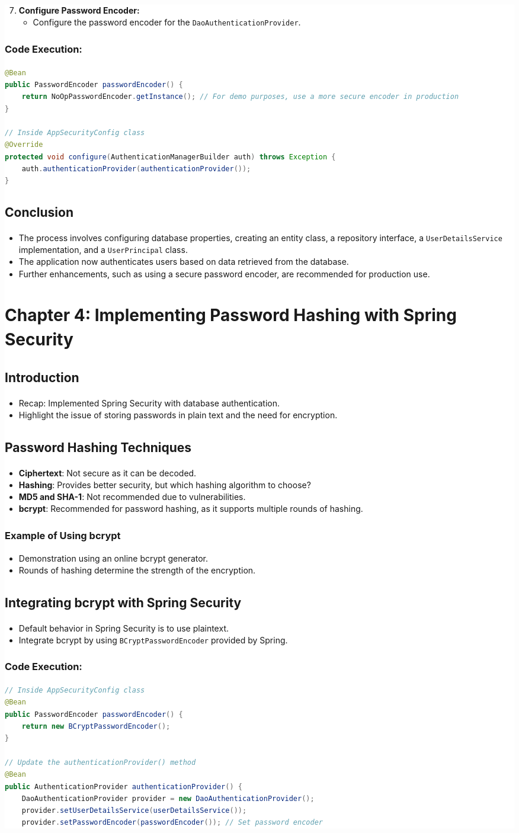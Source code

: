 7. **Configure Password Encoder:**
   - Configure the password encoder for the `DaoAuthenticationProvider`.

### Code Execution:
```java
@Bean
public PasswordEncoder passwordEncoder() {
    return NoOpPasswordEncoder.getInstance(); // For demo purposes, use a more secure encoder in production
}

// Inside AppSecurityConfig class
@Override
protected void configure(AuthenticationManagerBuilder auth) throws Exception {
    auth.authenticationProvider(authenticationProvider());
}
```

## Conclusion
- The process involves configuring database properties, creating an entity class, a repository interface, a `UserDetailsService` implementation, and a `UserPrincipal` class.
- The application now authenticates users based on data retrieved from the database.
- Further enhancements, such as using a secure password encoder, are recommended for production use.

# Chapter 4: Implementing Password Hashing with Spring Security

## Introduction
- Recap: Implemented Spring Security with database authentication.
- Highlight the issue of storing passwords in plain text and the need for encryption.

## Password Hashing Techniques
- **Ciphertext**: Not secure as it can be decoded.
- **Hashing**: Provides better security, but which hashing algorithm to choose?
- **MD5 and SHA-1**: Not recommended due to vulnerabilities.
- **bcrypt**: Recommended for password hashing, as it supports multiple rounds of hashing.

### Example of Using bcrypt
- Demonstration using an online bcrypt generator.
- Rounds of hashing determine the strength of the encryption.

## Integrating bcrypt with Spring Security
- Default behavior in Spring Security is to use plaintext.
- Integrate bcrypt by using `BCryptPasswordEncoder` provided by Spring.

### Code Execution:
```java
// Inside AppSecurityConfig class
@Bean
public PasswordEncoder passwordEncoder() {
    return new BCryptPasswordEncoder();
}

// Update the authenticationProvider() method
@Bean
public AuthenticationProvider authenticationProvider() {
    DaoAuthenticationProvider provider = new DaoAuthenticationProvider();
    provider.setUserDetailsService(userDetailsService());
    provider.setPasswordEncoder(passwordEncoder()); // Set password encoder
```